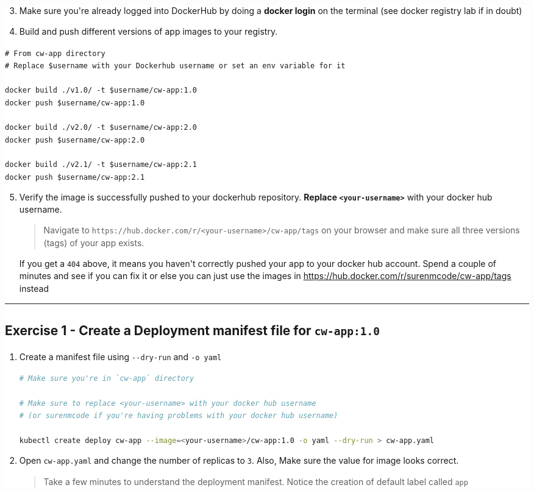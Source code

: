 
3. Make sure you're already logged into DockerHub by doing a **docker login** on the terminal (see docker registry lab if in doubt)


4. Build and push different versions of app images to your registry.

  ```
  # From cw-app directory
  # Replace $username with your Dockerhub username or set an env variable for it

  docker build ./v1.0/ -t $username/cw-app:1.0
  docker push $username/cw-app:1.0

  docker build ./v2.0/ -t $username/cw-app:2.0
  docker push $username/cw-app:2.0

  docker build ./v2.1/ -t $username/cw-app:2.1
  docker push $username/cw-app:2.1
  ```
    
5. Verify the image is successfully pushed to your dockerhub repository. **Replace `<your-username>`** with your docker hub username.

    > Navigate to `https://hub.docker.com/r/<your-username>/cw-app/tags` on your browser and make sure all three versions (tags) of your app exists.
       
    If you get a `404` above, it means you haven't correctly pushed your app to your docker hub account. Spend a couple of minutes and see if you can fix it or else you can just use the images in https://hub.docker.com/r/surenmcode/cw-app/tags instead
---

## Exercise 1 - Create a Deployment manifest file for `cw-app:1.0`

1. Create a manifest file using `--dry-run` and `-o yaml`

    ```bash
    # Make sure you're in `cw-app` directory
    
    # Make sure to replace <your-username> with your docker hub username 
    # (or surenmcode if you're having problems with your docker hub username)

    kubectl create deploy cw-app --image=<your-username>/cw-app:1.0 -o yaml --dry-run > cw-app.yaml    
    ```

2. Open `cw-app.yaml` and change the number of replicas to `3`. Also, Make sure the value for image looks correct.

    > Take a few minutes to understand the deployment manifest. Notice the creation of default label called `app`
